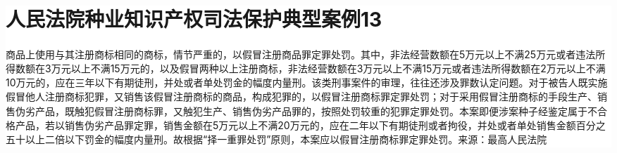 # 人民法院种业知识产权司法保护典型案例13

商品上使用与其注册商标相同的商标，情节严重的，以假冒注册商品罪定罪处罚。其中，非法经营数额在5万元以上不满25万元或者违法所得数额在3万元以上不满15万元的，以及假冒两种以上注册商标，非法经营数额在3万元以上不满15万元或者违法所得数额在2万元以上不满10万元的，应在三年以下有期徒刑，并处或者单处罚金的幅度内量刑。该类刑事案件的审理，往往还涉及罪数认定问题。对于被告人既实施假冒他人注册商标犯罪，又销售该假冒注册商标的商品，构成犯罪的，以假冒注册商标罪定罪处罚；对于采用假冒注册商标的手段生产、销售伪劣产品，既触犯假冒注册商标罪，又触犯生产、销售伪劣产品罪的，按照处罚较重的犯罪定罪处罚。本案即便涉案种子经鉴定属于不合格产品，若以销售伪劣产品罪定罪，销售金额在5万元以上不满20万元的，应在二年以下有期徒刑或者拘役，并处或者单处销售金额百分之五十以上二倍以下罚金的幅度内量刑。故根据“择一重罪处罚”原则，本案应以假冒注册商标罪定罪处罚。来源：最高人民法院

